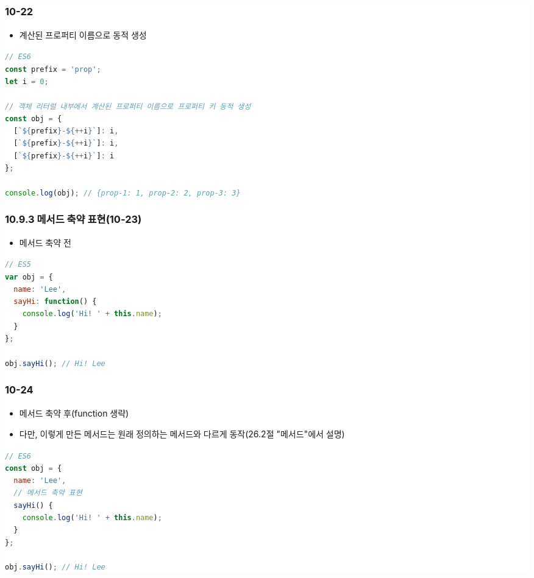 ### 10-22

* 계산된 프로퍼티 이름으로 동적 생성

```javascript
// ES6
const prefix = 'prop';
let i = 0;

// 객체 리터럴 내부에서 계산된 프로퍼티 이름으로 프로퍼티 키 동적 생성
const obj = {
  [`${prefix}-${++i}`]: i,
  [`${prefix}-${++i}`]: i,
  [`${prefix}-${++i}`]: i
};

console.log(obj); // {prop-1: 1, prop-2: 2, prop-3: 3}
```

### 10.9.3 메서드 축약 표현(10-23)

* 메서드 축약 전

```javascript
// ES5
var obj = {
  name: 'Lee',
  sayHi: function() {
    console.log('Hi! ' + this.name);
  }
};

obj.sayHi(); // Hi! Lee
```

### 10-24

* 메서드 축약 후(function 생략)

* 다만, 이렇게 만든 메서드는 원래 정의하는 메서드와 다르게 동작(26.2절 "메서드"에서 설명)

```javascript
// ES6
const obj = {
  name: 'Lee',
  // 메서드 축약 표현
  sayHi() {
    console.log('Hi! ' + this.name);
  }
};

obj.sayHi(); // Hi! Lee
```
